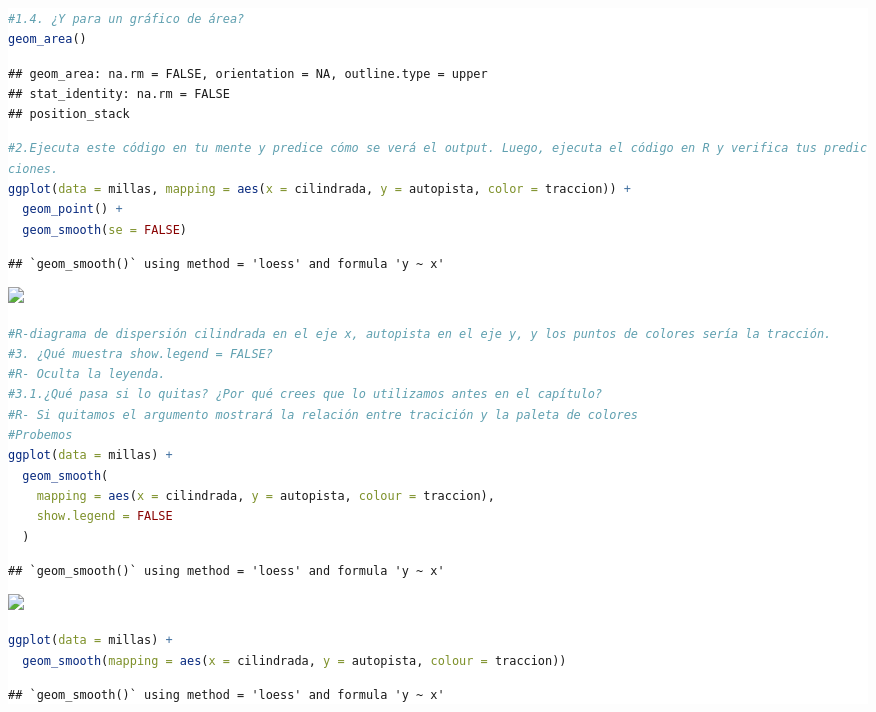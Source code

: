 ``` r
#1.4. ¿Y para un gráfico de área?
geom_area()
```

    ## geom_area: na.rm = FALSE, orientation = NA, outline.type = upper
    ## stat_identity: na.rm = FALSE
    ## position_stack

``` r
#2.Ejecuta este código en tu mente y predice cómo se verá el output. Luego, ejecuta el código en R y verifica tus predicciones.
ggplot(data = millas, mapping = aes(x = cilindrada, y = autopista, color = traccion)) +
  geom_point() +
  geom_smooth(se = FALSE)
```

    ## `geom_smooth()` using method = 'loess' and formula 'y ~ x'

![](Desarrollo-N°4_files/figure-gfm/unnamed-chunk-5-1.png)

``` r
#R-diagrama de dispersión cilindrada en el eje x, autopista en el eje y, y los puntos de colores sería la tracción.
#3. ¿Qué muestra show.legend = FALSE? 
#R- Oculta la leyenda.
#3.1.¿Qué pasa si lo quitas? ¿Por qué crees que lo utilizamos antes en el capítulo?
#R- Si quitamos el argumento mostrará la relación entre tracición y la paleta de colores
#Probemos
ggplot(data = millas) +
  geom_smooth(
    mapping = aes(x = cilindrada, y = autopista, colour = traccion),
    show.legend = FALSE
  )
```

    ## `geom_smooth()` using method = 'loess' and formula 'y ~ x'

![](Desarrollo-N°4_files/figure-gfm/unnamed-chunk-5-2.png)

``` r
ggplot(data = millas) +
  geom_smooth(mapping = aes(x = cilindrada, y = autopista, colour = traccion))
```

    ## `geom_smooth()` using method = 'loess' and formula 'y ~ x'
